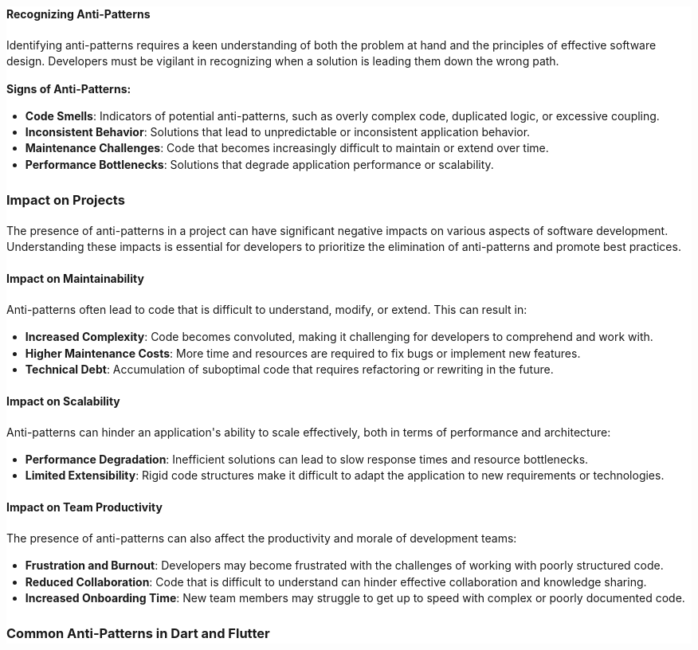 #### Recognizing Anti-Patterns

Identifying anti-patterns requires a keen understanding of both the problem at hand and the principles of effective software design. Developers must be vigilant in recognizing when a solution is leading them down the wrong path.

**Signs of Anti-Patterns:**

- **Code Smells**: Indicators of potential anti-patterns, such as overly complex code, duplicated logic, or excessive coupling.
- **Inconsistent Behavior**: Solutions that lead to unpredictable or inconsistent application behavior.
- **Maintenance Challenges**: Code that becomes increasingly difficult to maintain or extend over time.
- **Performance Bottlenecks**: Solutions that degrade application performance or scalability.

### Impact on Projects

The presence of anti-patterns in a project can have significant negative impacts on various aspects of software development. Understanding these impacts is essential for developers to prioritize the elimination of anti-patterns and promote best practices.

#### Impact on Maintainability

Anti-patterns often lead to code that is difficult to understand, modify, or extend. This can result in:

- **Increased Complexity**: Code becomes convoluted, making it challenging for developers to comprehend and work with.
- **Higher Maintenance Costs**: More time and resources are required to fix bugs or implement new features.
- **Technical Debt**: Accumulation of suboptimal code that requires refactoring or rewriting in the future.

#### Impact on Scalability

Anti-patterns can hinder an application's ability to scale effectively, both in terms of performance and architecture:

- **Performance Degradation**: Inefficient solutions can lead to slow response times and resource bottlenecks.
- **Limited Extensibility**: Rigid code structures make it difficult to adapt the application to new requirements or technologies.

#### Impact on Team Productivity

The presence of anti-patterns can also affect the productivity and morale of development teams:

- **Frustration and Burnout**: Developers may become frustrated with the challenges of working with poorly structured code.
- **Reduced Collaboration**: Code that is difficult to understand can hinder effective collaboration and knowledge sharing.
- **Increased Onboarding Time**: New team members may struggle to get up to speed with complex or poorly documented code.

### Common Anti-Patterns in Dart and Flutter
